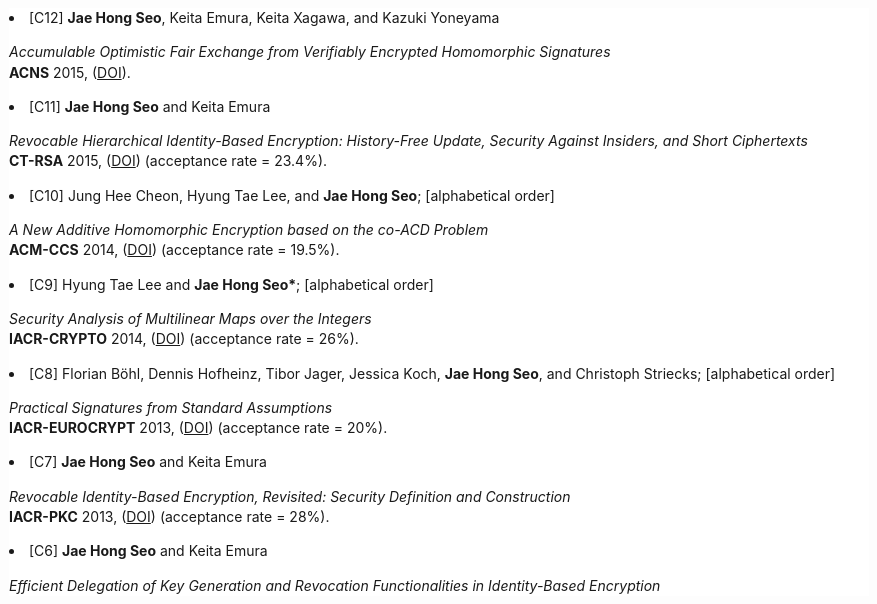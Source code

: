 <li>
    [C12] <b>Jae Hong Seo</b>, Keita Emura, Keita Xagawa, and Kazuki Yoneyama
    <p>
        <i>Accumulable Optimistic Fair Exchange from Verifiably Encrypted Homomorphic Signatures</i>
        <br>
        <b>ACNS</b> 2015, (<A href="https://link.springer.com/chapter/10.1007%2F978-3-319-28166-7_10">DOI</A>).
    </p>
</li>

<li>
    [C11] <b>Jae Hong Seo</b> and Keita Emura
    <p>
        <i>Revocable Hierarchical Identity-Based Encryption: History-Free Update, Security Against Insiders, and Short Ciphertexts</i>
        <br>
        <b>CT-RSA</b> 2015, (<A href="https://link.springer.com/chapter/10.1007%2F978-3-319-16715-2_6">DOI</A>) (acceptance rate = 23.4%).
    </p>
</li>
<li>
    [C10] Jung Hee Cheon, Hyung Tae Lee, and <b>Jae Hong Seo</b>; [alphabetical order]
    <p>
        <i>A New Additive Homomorphic Encryption based on the co-ACD Problem</i>
        <br>
        <b>ACM-CCS</b> 2014, (<A href="https://dl.acm.org/doi/10.1145/2660267.2660335">DOI</A>) (acceptance rate = 19.5%). 
    </p>
</li>

<li>
    [C9]  Hyung Tae Lee and <b>Jae Hong Seo*</b>; [alphabetical order]
    <p>
        <i>Security Analysis of Multilinear Maps over the Integers</i>
        <br>
        <b>IACR-CRYPTO</b> 2014, (<A href="https://link.springer.com/chapter/10.1007%2F978-3-662-44371-2_13">DOI</A>) (acceptance rate = 26%). 
    </p>
</li>

<li>
    [C8]  Florian Böhl, Dennis Hofheinz, Tibor Jager, Jessica Koch, <b>Jae Hong Seo</b>, and Christoph Striecks; [alphabetical order]
    <p>
        <i>Practical Signatures from Standard Assumptions</i>
        <br>
        <b>IACR-EUROCRYPT</b> 2013, (<A href="https://link.springer.com/chapter/10.1007/978-3-642-38348-9_28">DOI</A>) (acceptance rate = 20%).
    </p>
</li>

<li>
    [C7]  <b>Jae Hong Seo</b> and Keita Emura
    <p>
        <i>Revocable Identity-Based Encryption, Revisited: Security Definition and Construction</i>
        <br>
        <b>IACR-PKC</b> 2013, (<A href="https://eprint.iacr.org/2013/016">DOI</A>) (acceptance rate = 28%).
    </p>
</li>
<li>
    [C6]  <b>Jae Hong Seo</b> and Keita Emura
    <p>
        <i>Efficient Delegation of Key Generation and Revocation Functionalities in Identity-Based Encryption</i>
        <br>